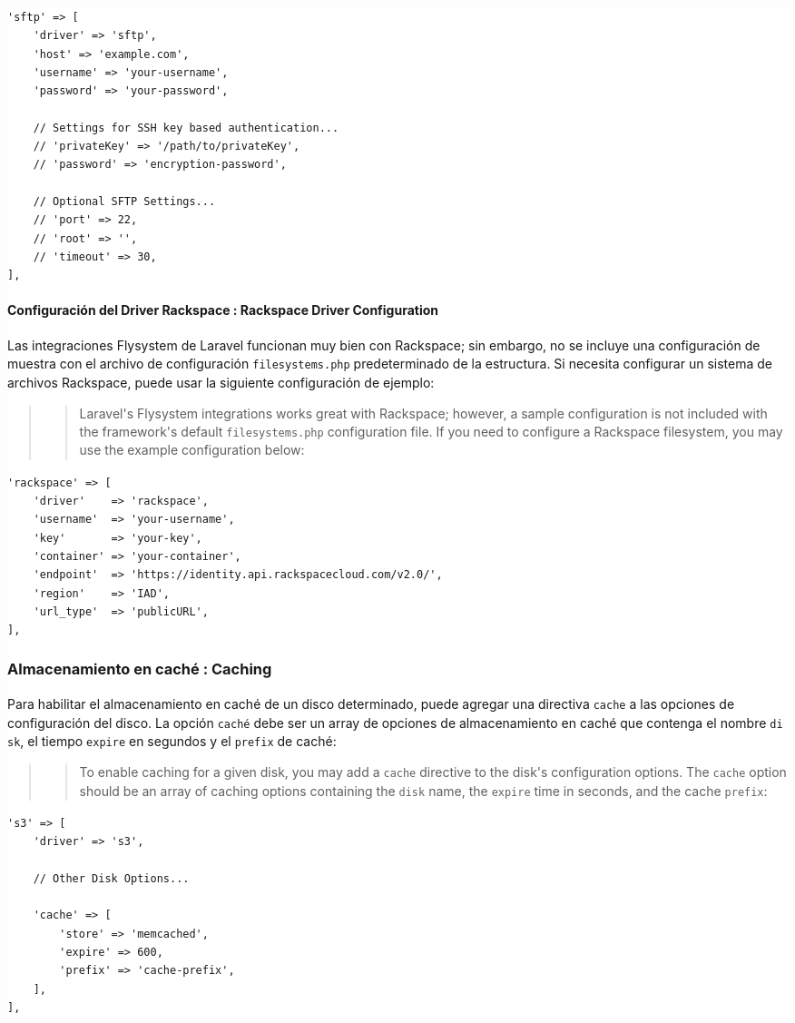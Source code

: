     'sftp' => [
        'driver' => 'sftp',
        'host' => 'example.com',
        'username' => 'your-username',
        'password' => 'your-password',

        // Settings for SSH key based authentication...
        // 'privateKey' => '/path/to/privateKey',
        // 'password' => 'encryption-password',

        // Optional SFTP Settings...
        // 'port' => 22,
        // 'root' => '',
        // 'timeout' => 30,
    ],

#### Configuración del Driver Rackspace : Rackspace Driver Configuration

Las integraciones Flysystem de Laravel funcionan muy bien con Rackspace; sin embargo, no se incluye una configuración de muestra con el archivo de configuración `filesystems.php` predeterminado de la estructura. Si necesita configurar un sistema de archivos Rackspace, puede usar la siguiente configuración de ejemplo:
> > Laravel's Flysystem integrations works great with Rackspace; however, a sample configuration is not included with the framework's default `filesystems.php` configuration file. If you need to configure a Rackspace filesystem, you may use the example configuration below:

    'rackspace' => [
        'driver'    => 'rackspace',
        'username'  => 'your-username',
        'key'       => 'your-key',
        'container' => 'your-container',
        'endpoint'  => 'https://identity.api.rackspacecloud.com/v2.0/',
        'region'    => 'IAD',
        'url_type'  => 'publicURL',
    ],

<a name="caching"></a>
### Almacenamiento en caché : Caching

Para habilitar el almacenamiento en caché de un disco determinado, puede agregar una directiva `cache` a las opciones de configuración del disco. La opción `caché` debe ser un array de opciones de almacenamiento en caché que contenga el nombre `disk`, el tiempo `expire` en segundos y el `prefix` de caché:
> > To enable caching for a given disk, you may add a `cache` directive to the disk's configuration options. The `cache` option should be an array of caching options containing the `disk` name, the `expire` time in seconds, and the cache `prefix`:

    's3' => [
        'driver' => 's3',

        // Other Disk Options...

        'cache' => [
            'store' => 'memcached',
            'expire' => 600,
            'prefix' => 'cache-prefix',
        ],
    ],
